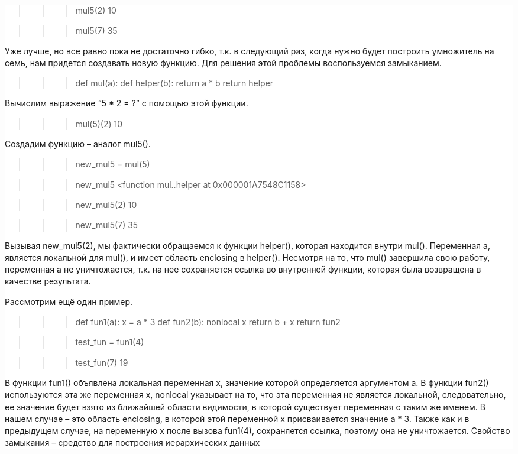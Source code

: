 >>> mul5(2)
10

>>> mul5(7)
35

Уже лучше, но все равно пока не достаточно гибко, т.к. в следующий раз, когда нужно будет построить умножитель на семь, нам придется создавать новую функцию. Для решения этой проблемы воспользуемся замыканием.

>>> def mul(a):
        def helper(b):
            return a * b
        return helper

Вычислим выражение “5 * 2 = ?” с помощью этой функции.

>>> mul(5)(2)
  10

Создадим функцию – аналог mul5().

>>> new_mul5 = mul(5)

>>> new_mul5
<function mul.<locals>.helper at 0x000001A7548C1158>

>>> new_mul5(2)
10

>>> new_mul5(7)
35

Вызывая new_mul5(2), мы фактически обращаемся к функции helper(), которая находится внутри mul(). Переменная a, является локальной для mul(), и имеет область enclosing в helper(). Несмотря на то, что mul() завершила свою работу, переменная a не уничтожается, т.к. на нее сохраняется ссылка во внутренней функции, которая была возвращена в качестве результата.

Рассмотрим ещё один пример.

>>> def fun1(a):
        x = a * 3
        def fun2(b):
            nonlocal x
            return b + x
        return fun2

>>> test_fun = fun1(4)

>>> test_fun(7)
19

В функции fun1() объявлена локальная переменная x, значение которой определяется аргументом a. В функции fun2() используются эта же переменная x, nonlocal указывает на то, что эта переменная не является локальной, следовательно, ее значение будет взято из ближайшей области видимости, в которой существует переменная с таким же именем. В нашем случае – это область enclosing, в которой этой переменной x присваивается значение a * 3. Также как и в предыдущем случае, на переменную x после вызова fun1(4), сохраняется ссылка, поэтому она не уничтожается.
Свойство замыкания – средство для построения иерархических данных
